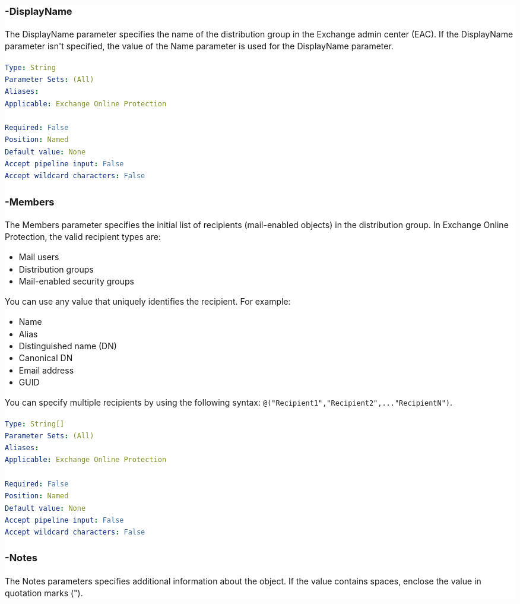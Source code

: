 ### -DisplayName
The DisplayName parameter specifies the name of the distribution group in the Exchange admin center (EAC). If the DisplayName parameter isn't specified, the value of the Name parameter is used for the DisplayName parameter.

```yaml
Type: String
Parameter Sets: (All)
Aliases:
Applicable: Exchange Online Protection

Required: False
Position: Named
Default value: None
Accept pipeline input: False
Accept wildcard characters: False
```

### -Members
The Members parameter specifies the initial list of recipients (mail-enabled objects) in the distribution group. In Exchange Online Protection, the valid recipient types are:

- Mail users
- Distribution groups
- Mail-enabled security groups

You can use any value that uniquely identifies the recipient. For example:

- Name
- Alias
- Distinguished name (DN)
- Canonical DN
- Email address
- GUID

You can specify multiple recipients by using the following syntax: `@("Recipient1","Recipient2",..."RecipientN")`.

```yaml
Type: String[]
Parameter Sets: (All)
Aliases:
Applicable: Exchange Online Protection

Required: False
Position: Named
Default value: None
Accept pipeline input: False
Accept wildcard characters: False
```

### -Notes
The Notes parameters specifies additional information about the object. If the value contains spaces, enclose the value in quotation marks (").
